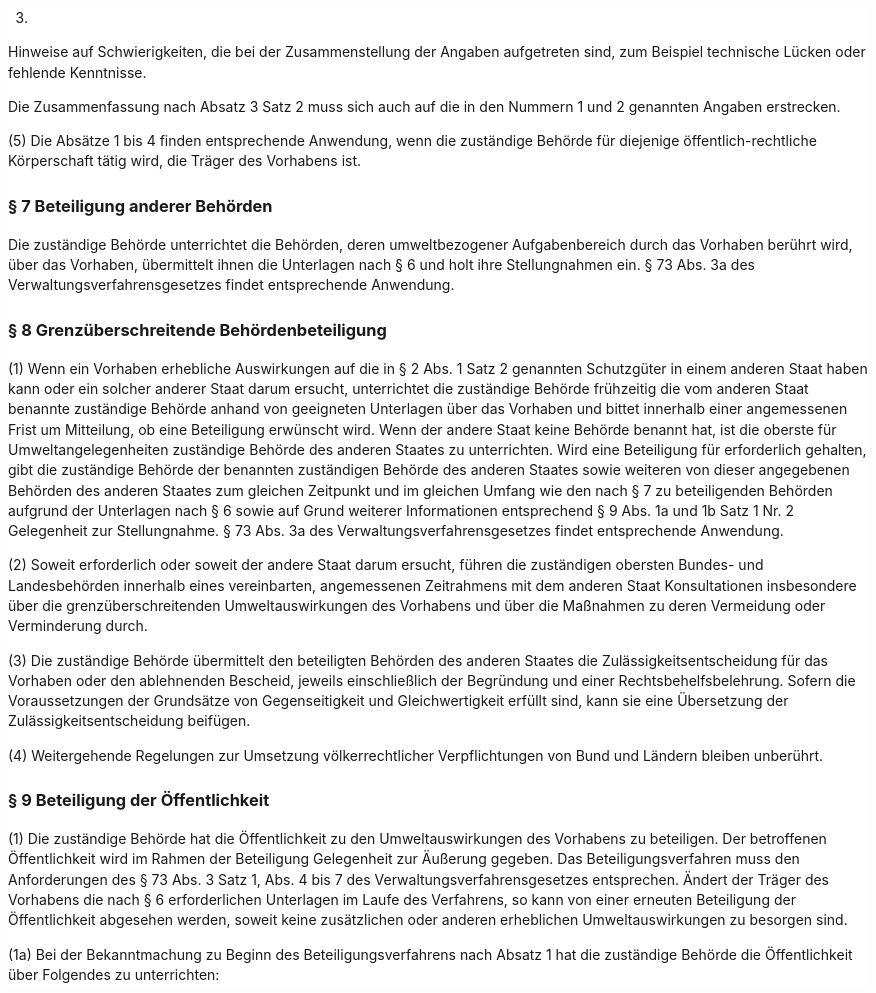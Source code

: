 3.  
Hinweise auf Schwierigkeiten, die bei der Zusammenstellung der Angaben aufgetreten sind, zum Beispiel technische Lücken oder fehlende Kenntnisse.

Die Zusammenfassung nach Absatz 3 Satz 2 muss sich auch auf die in den Nummern 1 und 2 genannten Angaben erstrecken.

(5) Die Absätze 1 bis 4 finden entsprechende Anwendung, wenn die zuständige Behörde für diejenige öffentlich-rechtliche Körperschaft tätig wird, die Träger des Vorhabens ist.

### § 7 Beteiligung anderer Behörden

Die zuständige Behörde unterrichtet die Behörden, deren umweltbezogener Aufgabenbereich durch das Vorhaben berührt wird, über das Vorhaben, übermittelt ihnen die Unterlagen nach § 6 und holt ihre Stellungnahmen ein. § 73 Abs. 3a des Verwaltungsverfahrensgesetzes findet entsprechende Anwendung.

### § 8 Grenzüberschreitende Behördenbeteiligung

(1) Wenn ein Vorhaben erhebliche Auswirkungen auf die in § 2 Abs. 1 Satz 2 genannten Schutzgüter in einem anderen Staat haben kann oder ein solcher anderer Staat darum ersucht, unterrichtet die zuständige Behörde frühzeitig die vom anderen Staat benannte zuständige Behörde anhand von geeigneten Unterlagen über das Vorhaben und bittet innerhalb einer angemessenen Frist um Mitteilung, ob eine Beteiligung erwünscht wird. Wenn der andere Staat keine Behörde benannt hat, ist die oberste für Umweltangelegenheiten zuständige Behörde des anderen Staates zu unterrichten. Wird eine Beteiligung für erforderlich gehalten, gibt die zuständige Behörde der benannten zuständigen Behörde des anderen Staates sowie weiteren von dieser angegebenen Behörden des anderen Staates zum gleichen Zeitpunkt und im gleichen Umfang wie den nach § 7 zu beteiligenden Behörden aufgrund der Unterlagen nach § 6 sowie auf Grund weiterer Informationen entsprechend § 9 Abs. 1a und 1b Satz 1 Nr. 2 Gelegenheit zur Stellungnahme. § 73 Abs. 3a des Verwaltungsverfahrensgesetzes findet entsprechende Anwendung.

(2) Soweit erforderlich oder soweit der andere Staat darum ersucht, führen die zuständigen obersten Bundes- und Landesbehörden innerhalb eines vereinbarten, angemessenen Zeitrahmens mit dem anderen Staat Konsultationen insbesondere über die grenzüberschreitenden Umweltauswirkungen des Vorhabens und über die Maßnahmen zu deren Vermeidung oder Verminderung durch.

(3) Die zuständige Behörde übermittelt den beteiligten Behörden des anderen Staates die Zulässigkeitsentscheidung für das Vorhaben oder den ablehnenden Bescheid, jeweils einschließlich der Begründung und einer Rechtsbehelfsbelehrung. Sofern die Voraussetzungen der Grundsätze von Gegenseitigkeit und Gleichwertigkeit erfüllt sind, kann sie eine Übersetzung der Zulässigkeitsentscheidung beifügen.

(4) Weitergehende Regelungen zur Umsetzung völkerrechtlicher Verpflichtungen von Bund und Ländern bleiben unberührt.

### § 9 Beteiligung der Öffentlichkeit

(1) Die zuständige Behörde hat die Öffentlichkeit zu den Umweltauswirkungen des Vorhabens zu beteiligen. Der betroffenen Öffentlichkeit wird im Rahmen der Beteiligung Gelegenheit zur Äußerung gegeben. Das Beteiligungsverfahren muss den Anforderungen des § 73 Abs. 3 Satz 1, Abs. 4 bis 7 des Verwaltungsverfahrensgesetzes entsprechen. Ändert der Träger des Vorhabens die nach § 6 erforderlichen Unterlagen im Laufe des Verfahrens, so kann von einer erneuten Beteiligung der Öffentlichkeit abgesehen werden, soweit keine zusätzlichen oder anderen erheblichen Umweltauswirkungen zu besorgen sind.

(1a) Bei der Bekanntmachung zu Beginn des Beteiligungsverfahrens nach Absatz 1 hat die zuständige Behörde die Öffentlichkeit über Folgendes zu unterrichten:
